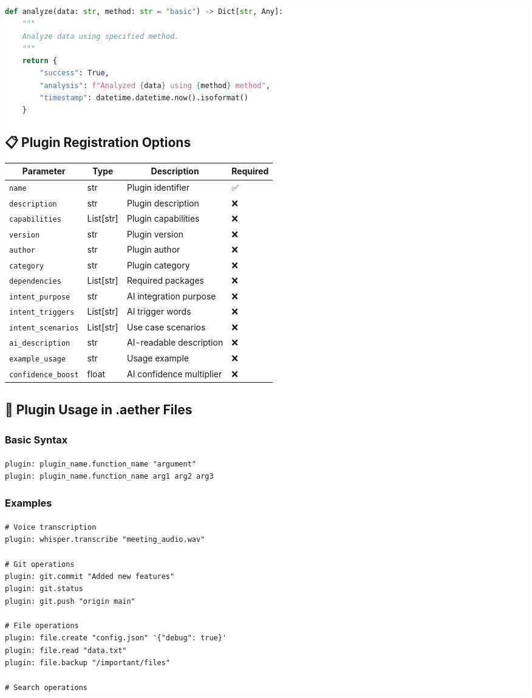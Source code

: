 ```python
def analyze(data: str, method: str = "basic") -> Dict[str, Any]:
    """
    Analyze data using specified method.
    """
    return {
        "success": True,
        "analysis": f"Analyzed {data} using {method} method",
        "timestamp": datetime.datetime.now().isoformat()
    }
```

## 📋 Plugin Registration Options

| Parameter          | Type      | Description              | Required |
| ------------------ | --------- | ------------------------ | -------- |
| `name`             | str       | Plugin identifier        | ✅        |
| `description`      | str       | Plugin description       | ❌        |
| `capabilities`     | List[str] | Plugin capabilities      | ❌        |
| `version`          | str       | Plugin version           | ❌        |
| `author`           | str       | Plugin author            | ❌        |
| `category`         | str       | Plugin category          | ❌        |
| `dependencies`     | List[str] | Required packages        | ❌        |
| `intent_purpose`   | str       | AI integration purpose   | ❌        |
| `intent_triggers`  | List[str] | AI trigger words         | ❌        |
| `intent_scenarios` | List[str] | Use case scenarios       | ❌        |
| `ai_description`   | str       | AI-readable description  | ❌        |
| `example_usage`    | str       | Usage example            | ❌        |
| `confidence_boost` | float     | AI confidence multiplier | ❌        |

## 🎯 Plugin Usage in .aether Files

### Basic Syntax
```neuro
plugin: plugin_name.function_name "argument"
plugin: plugin_name.function_name arg1 arg2 arg3
```

### Examples
```neuro
# Voice transcription
plugin: whisper.transcribe "meeting_audio.wav"

# Git operations
plugin: git.commit "Added new features"
plugin: git.status
plugin: git.push "origin main"

# File operations
plugin: file.create "config.json" '{"debug": true}'
plugin: file.read "data.txt"
plugin: file.backup "/important/files"

# Search operations
```